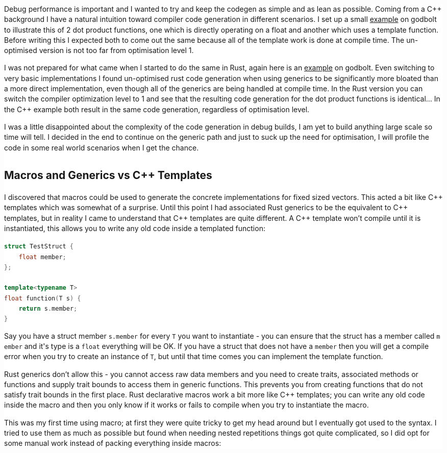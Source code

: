 Debug performance is important and I wanted to try and keep the codegen as simple and as lean as possible. Coming from a C++ background I have a natural intuition toward compiler code generation in different scenarios. I set up a small [example](https://godbolt.org/z/YsP8393xa) on godbolt to illustrate this of 2 dot product functions, one which is directly operating on a float and another which uses a template function. Before writing this I expected both to come out the same because all of the template work is done at compile time. The un-optimised version is not too far from optimisation level 1.  

I was not prepared for what came when I started to do the same in Rust, again here is an [example](https://rust.godbolt.org/z/qMdTv6v1E) on godbolt. Even switching to very basic implementations I found un-optimised rust code generation when using generics to be significantly more bloated than a more direct implementation, even though all of the generics are being handled at compile time. In the Rust version you can switch the compiler optimization level to 1 and see that the resulting code generation for the dot product functions is identical… In the C++ example both result in the same code generation, regardless of optimisation level.  

I was a little disappointed about the complexity of the code generation in debug builds, I am yet to build anything large scale so time will tell. I decided in the end to continue on the generic path and just to suck up the need for optimisation, I will profile the code in some real world scenarios when I get the chance.  

## Macros and Generics vs C++ Templates

I discovered that macros could be used to generate the concrete implementations for fixed sized vectors. This acted a bit like C++ templates which was somewhat of a surprise. Until this point I had associated Rust generics to be the equivalent to C++ templates, but in reality I came to understand that C++ templates are quite different. A C++ template won’t compile until it is instantiated, this allows you to write any old code inside a templated function:  

```c++
struct TestStruct {
    float member;
};

template<typename T>
float function(T s) {
    return s.member;
}
```

Say you have a struct member `s.member` for every `T` you want to instantiate - you can ensure that the struct has a member called `member` and it's type is a `float` everything will be OK. If you have a struct that does not have a `member` then you will get a compile error when you try to create an instance of `T`, but until that time comes you can implement the template function.  

Rust generics don’t allow this - you cannot access raw data members and you need to create traits, associated methods or functions and supply trait bounds to access them in generic functions. This prevents you from creating functions that do not satisfy trait bounds in the first place. Rust declarative macros work a bit more like C++ templates; you can write any old code inside the macro and then you only know if it works or fails to compile when you try to instantiate the macro.  

This was my first time using macro;  at first they were quite tricky to get my head around but I eventually got used to the syntax. I tried to use them as much as possible but found when needing nested repetitions things got quite complicated, so I did opt for some manual work instead of packing everything inside macros:  
